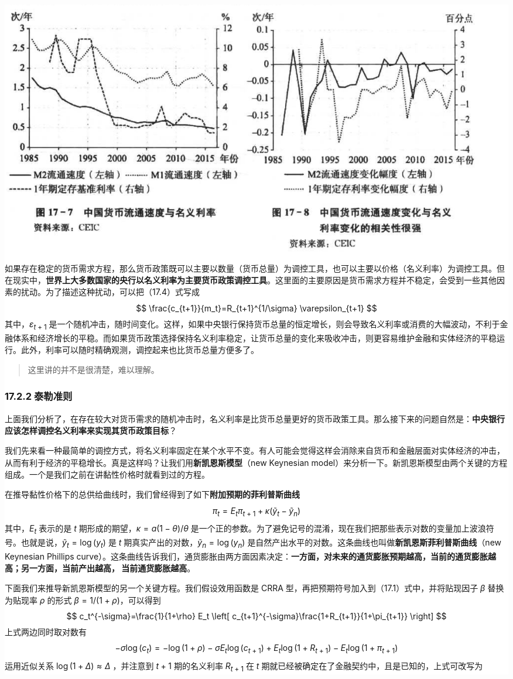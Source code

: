 <img src="myimages\image-20200516225936467.png" alt="image-20200516225936467" style="zoom:80%;" /> 

如果存在稳定的货币需求方程，那么货币政策既可以主要以数量（货币总量）为调控工具，也可以主要以价格（名义利率）为调控工具。但在现实中，**世界上大多数国家的央行以名义利率为主要货币政策调控工具**。这里面的主要原因是货币需求方程并不稳定，会受到一些其他因素的扰动。为了描述这种扰动，可以把（17.4）式写成
$$
\frac{c_{t+1}}{m_t}=R_{t+1}^{1/\sigma} \varepsilon_{t+1}
$$
其中，$\varepsilon_{t+1}$ 是一个随机冲击，随时间变化。这样，如果中央银行保持货币总量的恒定增长，则会导致名义利率或消费的大幅波动，不利于金融体系和经济增长的平稳。而如果货币政策选择保持名义利率稳定，让货币总量的变化来吸收冲击，则更容易维护金融和实体经济的平稳运行。此外，利率可以随时精确观测，调控起来也比货币总量方便多了。 

> 这里讲的并不是很清楚，难以理解。

### 17.2.2 泰勒准则

上面我们分析了，在存在较大对货币需求的随机冲击时，名义利率是比货币总量更好的货币政策工具。那么接下来的问题自然是：**中央银行应该怎样调控名义利率来实现其货币政策目标**？ 

我们先来看一种最简单的调控方式，将名义利率固定在某个水平不变。有人可能会觉得这样会消除来自货币和金融层面对实体经济的冲击，从而有利于经济的平稳增长。真是这样吗？让我们用**新凯恩斯模型**（new Keynesian model）来分析一下。新凯恩斯模型由两个关键的方程组成。一个是我们之前在讲黏性价格时就看到过的方程。 

在推导黏性价格下的总供给曲线时，我们曾经得到了如下**附加预期的菲利普斯曲线**
$$
\pi_t = E_{t}\pi_{t+1} + \kappa (\tilde{y}_t-\tilde{y}_n)
\tag{17.5}
$$
其中，$E_t$ 表示的是 $t$ 期形成的期望，$\kappa=a(1-\theta)/\theta$ 是一个正的参数。为了避免记号的混淆，现在我们把那些表示对数的变量加上波浪符号。也就是说，$\tilde{y}_t=\log(y_t)$ 是 $t$ 期真实产出的对数，$\tilde{y}_n=\log(y_n)$ 是自然产出水平的对数。这条曲线也叫做**新凯恩斯菲利普斯曲线**（new Keynesian Phillips curve）。这条曲线告诉我们，通货膨胀由两方面因素决定：**一方面，对未来的通货膨胀预期越高，当前的通货膨胀越高；另一方面，当前产出越高， 当前通货膨胀越高**。 

下面我们来推导新凯恩斯模型的另一个关键方程。我们假设效用函数是 CRRA 型，再把预期符号加入到（17.1）式中，并将贴现因子 $\beta$ 替换为贴现率 $\rho$ 的形式 $\beta=1/(1+\rho)$，可以得到
$$
c_t^{-\sigma}=\frac{1}{1+\rho} E_t \left[ c_{t+1}^{-\sigma}\frac{1+R_{t+1}}{1+\pi_{t+1}} \right]
$$
上式两边同时取对数有
$$
-\sigma \log(c_t)=- \log(1+\rho)-\sigma E_t \log(c_{t+1})+E_t \log(1+R_{t+1})-E_t \log(1+\pi_{t+1})
$$
运用近似关系 $\log( 1+\Delta) \approx \Delta$ ，并注意到 $t+1$ 期的名义利率 $R_{t+1}$ 在 $t$ 期就已经被确定在了金融契约中，且是已知的，上式可改写为 
